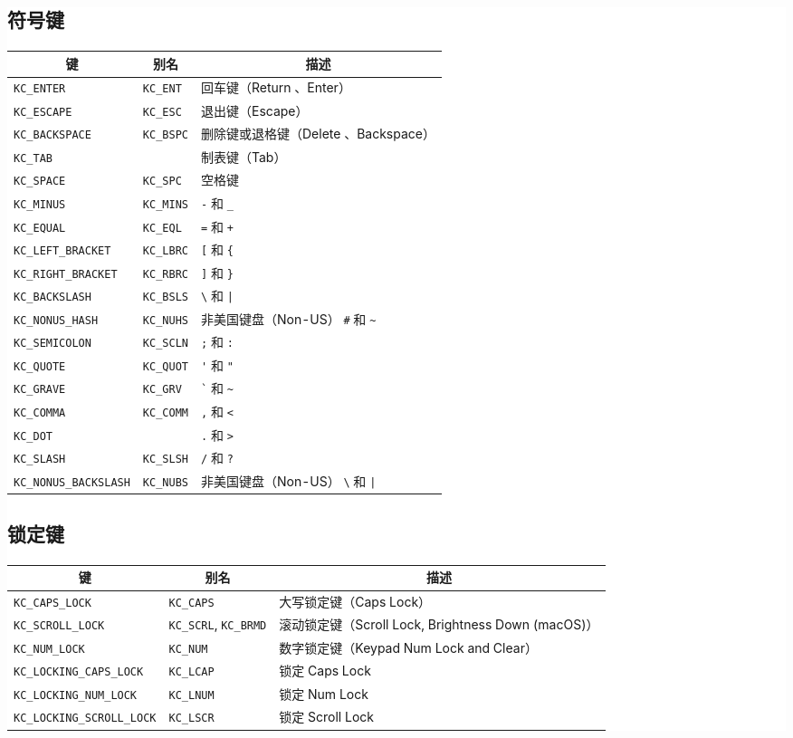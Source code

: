 ## 符号键

|键                 |别名  | 描述                      |
|--------------------|---------|-------------------------|
|`KC_ENTER`          |`KC_ENT` | 回车键（Return 、Enter）    |
|`KC_ESCAPE`         |`KC_ESC` | 退出键（Escape）             |
|`KC_BACKSPACE`      |`KC_BSPC`| 删除键或退格键（Delete 、Backspace） |
|`KC_TAB`            |         | 制表键（Tab）               |
|`KC_SPACE`          |`KC_SPC` | 空格键                |
|`KC_MINUS`          |`KC_MINS`| `-` 和 `_`               |
|`KC_EQUAL`          |`KC_EQL` | `=` 和 `+`               |
|`KC_LEFT_BRACKET`   |`KC_LBRC`| `[` 和 `{`               |
|`KC_RIGHT_BRACKET`  |`KC_RBRC`| `]` 和 `}`               |
|`KC_BACKSLASH`      |`KC_BSLS`| `\` 和 `\|`              |
|`KC_NONUS_HASH`     |`KC_NUHS`| 非美国键盘（Non-US） `#` 和 `~` |
|`KC_SEMICOLON`      |`KC_SCLN`| `;` 和 `:`               |
|`KC_QUOTE`          |`KC_QUOT`| `'` 和 `"`               |
|`KC_GRAVE`          |`KC_GRV` | <code>&#96;</code> 和 `~` |
|`KC_COMMA`          |`KC_COMM`| `,` 和 `<`               |
|`KC_DOT`            |         | `.` 和 `>`               |
|`KC_SLASH`          |`KC_SLSH`| `/` 和 `?`               |
|`KC_NONUS_BACKSLASH`|`KC_NUBS`| 非美国键盘（Non-US） `\` 和 `\|` |

## 锁定键

| 键                       | 别名                 | 描述                                               |
| ------------------------ | -------------------- | -------------------------------------------------- |
| `KC_CAPS_LOCK`           | `KC_CAPS`            | 大写锁定键（Caps Lock）                            |
| `KC_SCROLL_LOCK`         | `KC_SCRL`, `KC_BRMD` | 滚动锁定键（Scroll Lock, Brightness Down (macOS)） |
| `KC_NUM_LOCK`            | `KC_NUM`             | 数字锁定键（Keypad Num Lock and Clear）            |
| `KC_LOCKING_CAPS_LOCK`   | `KC_LCAP`            | 锁定 Caps Lock                                     |
| `KC_LOCKING_NUM_LOCK`    | `KC_LNUM`            | 锁定 Num Lock                                      |
| `KC_LOCKING_SCROLL_LOCK` | `KC_LSCR`            | 锁定 Scroll Lock                                   |
